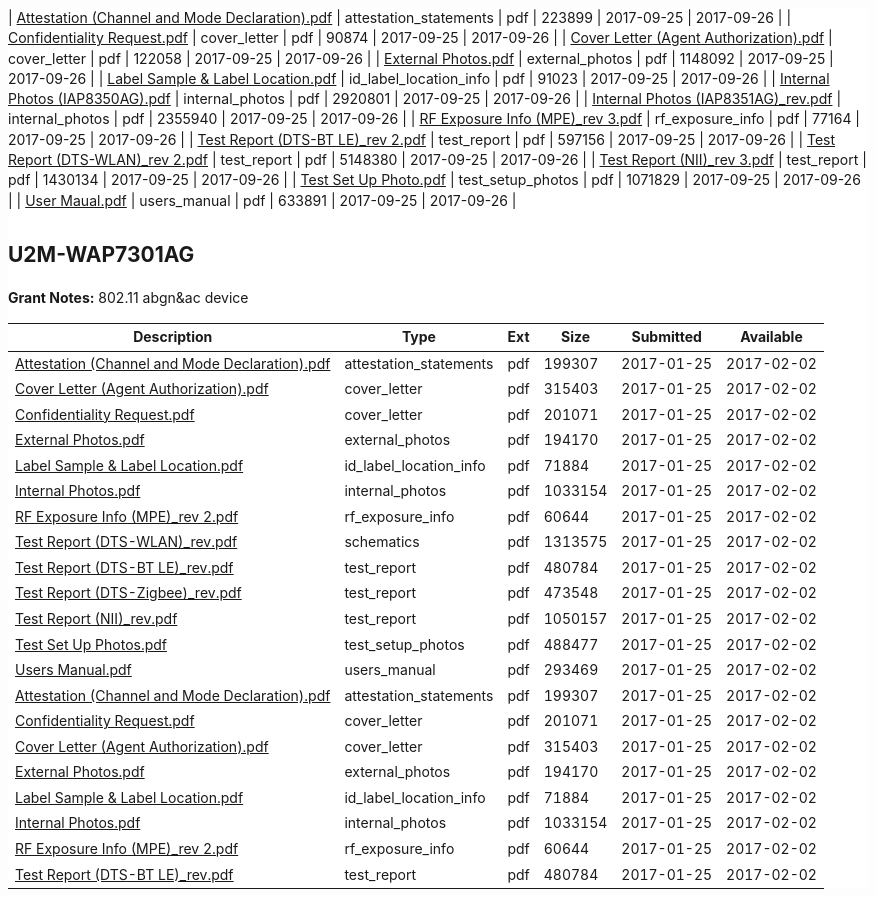 | [Attestation (Channel and Mode Declaration).pdf](U2M-IAP8350AG/61efcf6b4763cc0823dfd9bddfb545e5/3578441.pdf) | attestation_statements | pdf | 223899 | 2017-09-25 | 2017-09-26 |
| [Confidentiality Request.pdf](U2M-IAP8350AG/61efcf6b4763cc0823dfd9bddfb545e5/3578443.pdf) | cover_letter | pdf | 90874 | 2017-09-25 | 2017-09-26 |
| [Cover Letter (Agent Authorization).pdf](U2M-IAP8350AG/61efcf6b4763cc0823dfd9bddfb545e5/3578446.pdf) | cover_letter | pdf | 122058 | 2017-09-25 | 2017-09-26 |
| [External Photos.pdf](U2M-IAP8350AG/61efcf6b4763cc0823dfd9bddfb545e5/3578448.pdf) | external_photos | pdf | 1148092 | 2017-09-25 | 2017-09-26 |
| [Label Sample & Label Location.pdf](U2M-IAP8350AG/61efcf6b4763cc0823dfd9bddfb545e5/3578476.pdf) | id_label_location_info | pdf | 91023 | 2017-09-25 | 2017-09-26 |
| [Internal Photos (IAP8350AG).pdf](U2M-IAP8350AG/61efcf6b4763cc0823dfd9bddfb545e5/3578481.pdf) | internal_photos | pdf | 2920801 | 2017-09-25 | 2017-09-26 |
| [Internal Photos (IAP8351AG)_rev.pdf](U2M-IAP8350AG/61efcf6b4763cc0823dfd9bddfb545e5/3578528.pdf) | internal_photos | pdf | 2355940 | 2017-09-25 | 2017-09-26 |
| [RF Exposure Info (MPE)_rev 3.pdf](U2M-IAP8350AG/61efcf6b4763cc0823dfd9bddfb545e5/3578560.pdf) | rf_exposure_info | pdf | 77164 | 2017-09-25 | 2017-09-26 |
| [Test Report (DTS-BT LE)_rev 2.pdf](U2M-IAP8350AG/61efcf6b4763cc0823dfd9bddfb545e5/3578544.pdf) | test_report | pdf | 597156 | 2017-09-25 | 2017-09-26 |
| [Test Report (DTS-WLAN)_rev 2.pdf](U2M-IAP8350AG/61efcf6b4763cc0823dfd9bddfb545e5/3578552.pdf) | test_report | pdf | 5148380 | 2017-09-25 | 2017-09-26 |
| [Test Report (NII)_rev 3.pdf](U2M-IAP8350AG/61efcf6b4763cc0823dfd9bddfb545e5/3578557.pdf) | test_report | pdf | 1430134 | 2017-09-25 | 2017-09-26 |
| [Test Set Up Photo.pdf](U2M-IAP8350AG/61efcf6b4763cc0823dfd9bddfb545e5/3578536.pdf) | test_setup_photos | pdf | 1071829 | 2017-09-25 | 2017-09-26 |
| [User Maual.pdf](U2M-IAP8350AG/61efcf6b4763cc0823dfd9bddfb545e5/3578537.pdf) | users_manual | pdf | 633891 | 2017-09-25 | 2017-09-26 |
## U2M-WAP7301AG
**Grant Notes:** 802.11 abgn&ac device

| Description | Type | Ext | Size | Submitted | Available |
| ----------- | ---- | --- | ---- | --------- | --------- |
| [Attestation (Channel and Mode Declaration).pdf](U2M-WAP7301AG/d6b07b85914c660431efd1a4a7ae4761/3269932.pdf) | attestation_statements | pdf | 199307 | 2017-01-25 | 2017-02-02 |
| [Cover Letter (Agent Authorization).pdf](U2M-WAP7301AG/d6b07b85914c660431efd1a4a7ae4761/3269933.pdf) | cover_letter | pdf | 315403 | 2017-01-25 | 2017-02-02 |
| [Confidentiality Request.pdf](U2M-WAP7301AG/d6b07b85914c660431efd1a4a7ae4761/3269934.pdf) | cover_letter | pdf | 201071 | 2017-01-25 | 2017-02-02 |
| [External Photos.pdf](U2M-WAP7301AG/d6b07b85914c660431efd1a4a7ae4761/3269935.pdf) | external_photos | pdf | 194170 | 2017-01-25 | 2017-02-02 |
| [Label Sample & Label Location.pdf](U2M-WAP7301AG/d6b07b85914c660431efd1a4a7ae4761/3269936.pdf) | id_label_location_info | pdf | 71884 | 2017-01-25 | 2017-02-02 |
| [Internal Photos.pdf](U2M-WAP7301AG/d6b07b85914c660431efd1a4a7ae4761/3269937.pdf) | internal_photos | pdf | 1033154 | 2017-01-25 | 2017-02-02 |
| [RF Exposure Info (MPE)_rev 2.pdf](U2M-WAP7301AG/d6b07b85914c660431efd1a4a7ae4761/3269943.pdf) | rf_exposure_info | pdf | 60644 | 2017-01-25 | 2017-02-02 |
| [Test Report (DTS-WLAN)_rev.pdf](U2M-WAP7301AG/d6b07b85914c660431efd1a4a7ae4761/3269945.pdf) | schematics | pdf | 1313575 | 2017-01-25 | 2017-02-02 |
| [Test Report (DTS-BT LE)_rev.pdf](U2M-WAP7301AG/d6b07b85914c660431efd1a4a7ae4761/3269944.pdf) | test_report | pdf | 480784 | 2017-01-25 | 2017-02-02 |
| [Test Report (DTS-Zigbee)_rev.pdf](U2M-WAP7301AG/d6b07b85914c660431efd1a4a7ae4761/3269946.pdf) | test_report | pdf | 473548 | 2017-01-25 | 2017-02-02 |
| [Test Report (NII)_rev.pdf](U2M-WAP7301AG/d6b07b85914c660431efd1a4a7ae4761/3269947.pdf) | test_report | pdf | 1050157 | 2017-01-25 | 2017-02-02 |
| [Test Set Up Photos.pdf](U2M-WAP7301AG/d6b07b85914c660431efd1a4a7ae4761/3269941.pdf) | test_setup_photos | pdf | 488477 | 2017-01-25 | 2017-02-02 |
| [Users Manual.pdf](U2M-WAP7301AG/d6b07b85914c660431efd1a4a7ae4761/3269942.pdf) | users_manual | pdf | 293469 | 2017-01-25 | 2017-02-02 |
| [Attestation (Channel and Mode Declaration).pdf](U2M-WAP7301AG/dc82f1e430edbf1cd9cee2a36a47dad1/3269932.pdf) | attestation_statements | pdf | 199307 | 2017-01-25 | 2017-02-02 |
| [Confidentiality Request.pdf](U2M-WAP7301AG/dc82f1e430edbf1cd9cee2a36a47dad1/3269934.pdf) | cover_letter | pdf | 201071 | 2017-01-25 | 2017-02-02 |
| [Cover Letter (Agent Authorization).pdf](U2M-WAP7301AG/dc82f1e430edbf1cd9cee2a36a47dad1/3269933.pdf) | cover_letter | pdf | 315403 | 2017-01-25 | 2017-02-02 |
| [External Photos.pdf](U2M-WAP7301AG/dc82f1e430edbf1cd9cee2a36a47dad1/3269935.pdf) | external_photos | pdf | 194170 | 2017-01-25 | 2017-02-02 |
| [Label Sample & Label Location.pdf](U2M-WAP7301AG/dc82f1e430edbf1cd9cee2a36a47dad1/3269936.pdf) | id_label_location_info | pdf | 71884 | 2017-01-25 | 2017-02-02 |
| [Internal Photos.pdf](U2M-WAP7301AG/dc82f1e430edbf1cd9cee2a36a47dad1/3269937.pdf) | internal_photos | pdf | 1033154 | 2017-01-25 | 2017-02-02 |
| [RF Exposure Info (MPE)_rev 2.pdf](U2M-WAP7301AG/dc82f1e430edbf1cd9cee2a36a47dad1/3269943.pdf) | rf_exposure_info | pdf | 60644 | 2017-01-25 | 2017-02-02 |
| [Test Report (DTS-BT LE)_rev.pdf](U2M-WAP7301AG/dc82f1e430edbf1cd9cee2a36a47dad1/3269944.pdf) | test_report | pdf | 480784 | 2017-01-25 | 2017-02-02 |